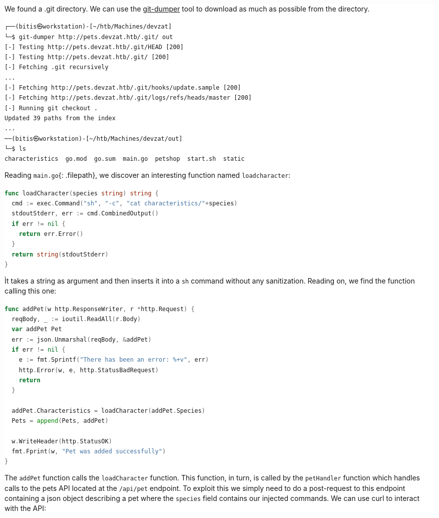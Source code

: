 We found a .git directory. We can use the [git-dumper](https://github.com/arthaud/git-dumper) tool to download as much as possible from the directory.

```console
┌──(bitis㉿workstation)-[~/htb/Machines/devzat]
└─$ git-dumper http://pets.devzat.htb/.git/ out  
[-] Testing http://pets.devzat.htb/.git/HEAD [200]
[-] Testing http://pets.devzat.htb/.git/ [200]
[-] Fetching .git recursively
...
[-] Fetching http://pets.devzat.htb/.git/hooks/update.sample [200]
[-] Fetching http://pets.devzat.htb/.git/logs/refs/heads/master [200]
[-] Running git checkout .
Updated 39 paths from the index
...
──(bitis㉿workstation)-[~/htb/Machines/devzat/out]
└─$ ls    
characteristics  go.mod  go.sum  main.go  petshop  start.sh  static
```
Reading `main.go`{: .filepath}, we discover an interesting function named `loadcharacter`:
```go
func loadCharacter(species string) string {
  cmd := exec.Command("sh", "-c", "cat characteristics/"+species)
  stdoutStderr, err := cmd.CombinedOutput()
  if err != nil {
    return err.Error()
  }
  return string(stdoutStderr)
}
```
Ìt takes a string as argument and then inserts it into a `sh` command without any sanitization. Reading on, we find the function calling this one: 
```go
func addPet(w http.ResponseWriter, r *http.Request) {
  reqBody, _ := ioutil.ReadAll(r.Body)
  var addPet Pet
  err := json.Unmarshal(reqBody, &addPet)
  if err != nil {
    e := fmt.Sprintf("There has been an error: %+v", err)
    http.Error(w, e, http.StatusBadRequest)
    return
  }

  addPet.Characteristics = loadCharacter(addPet.Species)
  Pets = append(Pets, addPet)

  w.WriteHeader(http.StatusOK)
  fmt.Fprint(w, "Pet was added successfully")
}
```
The `addPet` function calls the `loadCharacter` function. This function, in turn, is called by the `petHandler` function which handles calls to the pets API located at the `/api/pet` endpoint. To exploit this we simply need to do a post-request to this endpoint containing a json object describing a pet where the `species` field contains our injected commands. We can use curl to interact with the API: 
